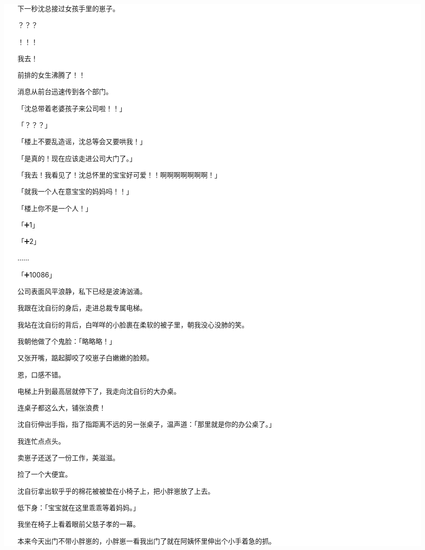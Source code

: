 &emsp;&emsp;下一秒沈总接过女孩手里的崽子。  
  
&emsp;&emsp;？？？  
  
&emsp;&emsp;！！！  
  
&emsp;&emsp;我去！  
  
&emsp;&emsp;前排的女生沸腾了！！  
  
&emsp;&emsp;消息从前台迅速传到各个部门。  
  
&emsp;&emsp;「沈总带着老婆孩子来公司啦！！」  
  
&emsp;&emsp;「？？？」  
  
&emsp;&emsp;「楼上不要乱造谣，沈总等会又要哄我！」  
  
&emsp;&emsp;「是真的！现在应该走进公司大门了。」  
  
&emsp;&emsp;「我去！我看见了！沈总怀里的宝宝好可爱！！啊啊啊啊啊啊啊！」  
  
&emsp;&emsp;「就我一个人在意宝宝的妈妈吗！！」  
  
&emsp;&emsp;「楼上你不是一个人！」  
  
&emsp;&emsp;「➕1」  
  
&emsp;&emsp;「➕2」  
  
&emsp;&emsp;……  
  
&emsp;&emsp;「➕10086」  
  
&emsp;&emsp;公司表面风平浪静，私下已经是波涛汹涌。  
  
&emsp;&emsp;我跟在沈自衍的身后，走进总裁专属电梯。  
  
&emsp;&emsp;我站在沈自衍的背后，白咩咩的小脸裹在柔软的被子里，朝我没心没肺的笑。  
  
&emsp;&emsp;我朝他做了个鬼脸：「略略略！」  
  
&emsp;&emsp;又张开嘴，踮起脚咬了咬崽子白嫩嫩的脸颊。  
  
&emsp;&emsp;恩，口感不错。  
  
&emsp;&emsp;电梯上升到最高层就停下了，我走向沈自衍的大办桌。  
  
&emsp;&emsp;连桌子都这么大，铺张浪费！  
  
&emsp;&emsp;沈自衍伸出手指，指了指距离不远的另一张桌子，温声道：「那里就是你的办公桌了。」  
  
&emsp;&emsp;我连忙点点头。  
  
&emsp;&emsp;卖崽子还送了一份工作，美滋滋。  
  
&emsp;&emsp;捡了一个大便宜。  
  
&emsp;&emsp;沈自衍拿出软乎乎的棉花被被垫在小椅子上，把小胖崽放了上去。  
  
&emsp;&emsp;低下身：「宝宝就在这里乖乖等着妈妈。」  
  
&emsp;&emsp;我坐在椅子上看着眼前父慈子孝的一幕。  
  
&emsp;&emsp;本来今天出门不带小胖崽的，小胖崽一看我出门了就在阿姨怀里伸出个小手着急的抓。  
  